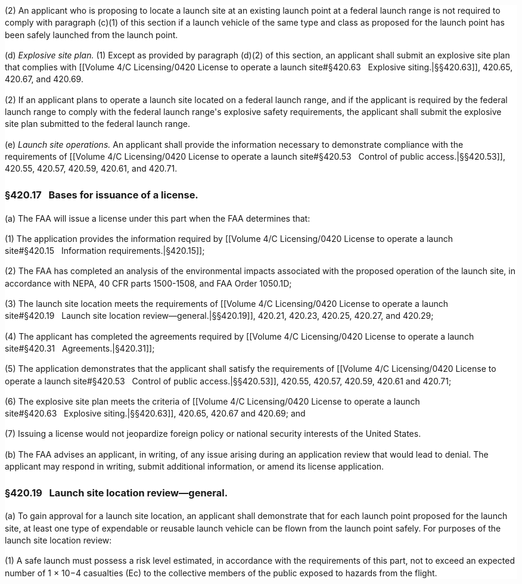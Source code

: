 \(2\) An applicant who is proposing to locate a launch site at an existing launch point at a federal launch range is not required to comply with paragraph (c)(1) of this section if a launch vehicle of the same type and class as proposed for the launch point has been safely launched from the launch point.

\(d\) *Explosive site plan.* (1) Except as provided by paragraph (d)(2) of this section, an applicant shall submit an explosive site plan that complies with [[Volume 4/C Licensing/0420 License to operate a launch site#§420.63   Explosive siting.|§§420.63]], 420.65, 420.67, and 420.69.

\(2\) If an applicant plans to operate a launch site located on a federal launch range, and if the applicant is required by the federal launch range to comply with the federal launch range's explosive safety requirements, the applicant shall submit the explosive site plan submitted to the federal launch range.

\(e\) *Launch site operations.* An applicant shall provide the information necessary to demonstrate compliance with the requirements of [[Volume 4/C Licensing/0420 License to operate a launch site#§420.53   Control of public access.|§§420.53]], 420.55, 420.57, 420.59, 420.61, and 420.71.

### §420.17   Bases for issuance of a license.

\(a\) The FAA will issue a license under this part when the FAA determines that:

\(1\) The application provides the information required by [[Volume 4/C Licensing/0420 License to operate a launch site#§420.15   Information requirements.|§420.15]];

\(2\) The FAA has completed an analysis of the environmental impacts associated with the proposed operation of the launch site, in accordance with NEPA, 40 CFR parts 1500-1508, and FAA Order 1050.1D;

\(3\) The launch site location meets the requirements of [[Volume 4/C Licensing/0420 License to operate a launch site#§420.19   Launch site location review—general.|§§420.19]], 420.21, 420.23, 420.25, 420.27, and 420.29;

\(4\) The applicant has completed the agreements required by [[Volume 4/C Licensing/0420 License to operate a launch site#§420.31   Agreements.|§420.31]];

\(5\) The application demonstrates that the applicant shall satisfy the requirements of [[Volume 4/C Licensing/0420 License to operate a launch site#§420.53   Control of public access.|§§420.53]], 420.55, 420.57, 420.59, 420.61 and 420.71;

\(6\) The explosive site plan meets the criteria of [[Volume 4/C Licensing/0420 License to operate a launch site#§420.63   Explosive siting.|§§420.63]], 420.65, 420.67 and 420.69; and

\(7\) Issuing a license would not jeopardize foreign policy or national security interests of the United States.

\(b\) The FAA advises an applicant, in writing, of any issue arising during an application review that would lead to denial. The applicant may respond in writing, submit additional information, or amend its license application.

### §420.19   Launch site location review—general.

\(a\) To gain approval for a launch site location, an applicant shall demonstrate that for each launch point proposed for the launch site, at least one type of expendable or reusable launch vehicle can be flown from the launch point safely. For purposes of the launch site location review:

\(1\) A safe launch must possess a risk level estimated, in accordance with the requirements of this part, not to exceed an expected number of 1 × 10−4 casualties (Ec) to the collective members of the public exposed to hazards from the flight.
